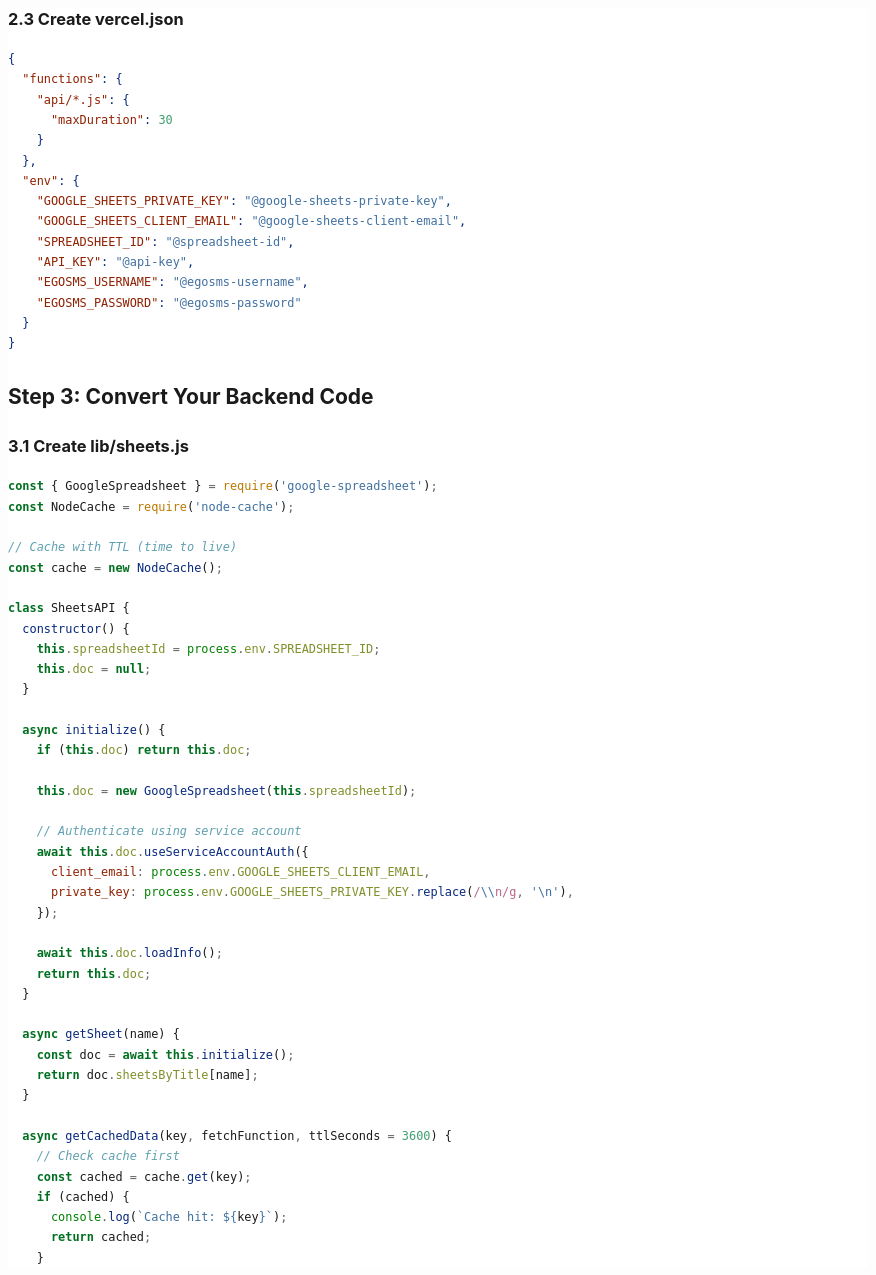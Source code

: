 ### 2.3 Create vercel.json
```json
{
  "functions": {
    "api/*.js": {
      "maxDuration": 30
    }
  },
  "env": {
    "GOOGLE_SHEETS_PRIVATE_KEY": "@google-sheets-private-key",
    "GOOGLE_SHEETS_CLIENT_EMAIL": "@google-sheets-client-email",
    "SPREADSHEET_ID": "@spreadsheet-id",
    "API_KEY": "@api-key",
    "EGOSMS_USERNAME": "@egosms-username",
    "EGOSMS_PASSWORD": "@egosms-password"
  }
}
```

## Step 3: Convert Your Backend Code

### 3.1 Create lib/sheets.js
```javascript
const { GoogleSpreadsheet } = require('google-spreadsheet');
const NodeCache = require('node-cache');

// Cache with TTL (time to live)
const cache = new NodeCache();

class SheetsAPI {
  constructor() {
    this.spreadsheetId = process.env.SPREADSHEET_ID;
    this.doc = null;
  }

  async initialize() {
    if (this.doc) return this.doc;

    this.doc = new GoogleSpreadsheet(this.spreadsheetId);
    
    // Authenticate using service account
    await this.doc.useServiceAccountAuth({
      client_email: process.env.GOOGLE_SHEETS_CLIENT_EMAIL,
      private_key: process.env.GOOGLE_SHEETS_PRIVATE_KEY.replace(/\\n/g, '\n'),
    });

    await this.doc.loadInfo();
    return this.doc;
  }

  async getSheet(name) {
    const doc = await this.initialize();
    return doc.sheetsByTitle[name];
  }

  async getCachedData(key, fetchFunction, ttlSeconds = 3600) {
    // Check cache first
    const cached = cache.get(key);
    if (cached) {
      console.log(`Cache hit: ${key}`);
      return cached;
    }

```